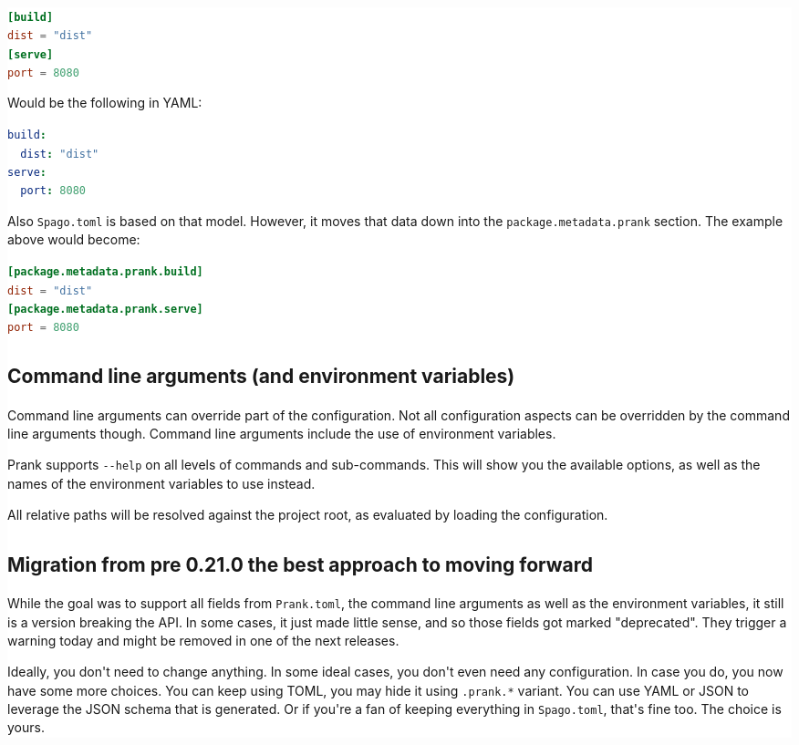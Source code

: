 ```toml
[build]
dist = "dist"
[serve]
port = 8080
```

Would be the following in YAML:

```yaml
build:
  dist: "dist"
serve:
  port: 8080
```

Also `Spago.toml` is based on that model. However, it moves that data down into the `package.metadata.prank` section.
The example above would become:

```toml
[package.metadata.prank.build]
dist = "dist"
[package.metadata.prank.serve]
port = 8080
```

## Command line arguments (and environment variables)

Command line arguments can override part of the configuration. Not all configuration aspects can be overridden by
the command line arguments though. Command line arguments include the use of environment variables.

Prank supports `--help` on all levels of commands and sub-commands. This will show you the available options, as well
as the names of the environment variables to use instead.

All relative paths will be resolved against the project root, as evaluated by loading the configuration.

## Migration from pre 0.21.0 the best approach to moving forward

While the goal was to support all fields from `Prank.toml`, the command line arguments as well as the environment
variables, it still is a version breaking the API. In some cases, it just made little sense, and so those fields
got marked "deprecated". They trigger a warning today and might be removed in one of the next releases.

Ideally, you don't need to change anything. In some ideal cases, you don't even need any configuration. In case you do,
you now have some more choices. You can keep using TOML, you may hide it using `.prank.*` variant. You can use YAML or
JSON to leverage the JSON schema that is generated. Or if you're a fan of keeping everything in `Spago.toml`, that's
fine too. The choice is yours.
